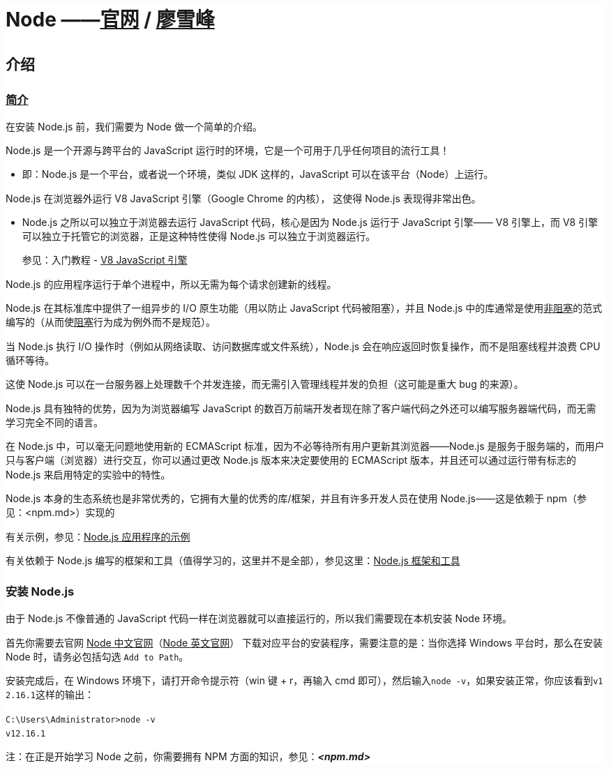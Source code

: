 # Node ——[官网](http://nodejs.cn/learn/introduction-to-nodejs) / [廖雪峰](https://www.liaoxuefeng.com/wiki/1022910821149312/1023025235359040)

## 介绍

### [简介](http://nodejs.cn/learn/introduction-to-nodejs)

在安装 Node.js 前，我们需要为 Node 做一个简单的介绍。

Node.js 是一个开源与跨平台的 JavaScript 运行时的环境，它是一个可用于几乎任何项目的流行工具！

- 即：Node.js 是一个平台，或者说一个环境，类似 JDK 这样的，JavaScript 可以在该平台（Node）上运行。

Node.js 在浏览器外运行 V8 JavaScript 引擎（Google Chrome 的内核）， 这使得 Node.js 表现得非常出色。

- Node.js 之所以可以独立于浏览器去运行 JavaScript 代码，核心是因为 Node.js 运行于 JavaScript 引擎—— V8 引擎上，而 V8 引擎可以独立于托管它的浏览器，正是这种特性使得 Node.js 可以独立于浏览器运行。

  参见：入门教程 - [V8 JavaScript 引擎](http://nodejs.cn/learn/the-v8-javascript-engine) 

Node.js 的应用程序运行于单个进程中，所以无需为每个请求创建新的线程。 

Node.js 在其标准库中提供了一组异步的 I/O 原生功能（用以防止 JavaScript 代码被阻塞），并且 Node.js 中的库通常是使用[非阻塞](https://www.zhihu.com/question/26393784)的范式编写的（从而使[阻塞](https://www.zhihu.com/question/26393784)行为成为例外而不是规范）。

当 Node.js 执行 I/O 操作时（例如从网络读取、访问数据库或文件系统），Node.js 会在响应返回时恢复操作，而不是阻塞线程并浪费 CPU 循环等待。

这使 Node.js 可以在一台服务器上处理数千个并发连接，而无需引入管理线程并发的负担（这可能是重大 bug 的来源）。

Node.js 具有独特的优势，因为为浏览器编写 JavaScript 的数百万前端开发者现在除了客户端代码之外还可以编写服务器端代码，而无需学习完全不同的语言。

在 Node.js 中，可以毫无问题地使用新的 ECMAScript 标准，因为不必等待所有用户更新其浏览器——Node.js 是服务于服务端的，而用户只与客户端（浏览器）进行交互，你可以通过更改 Node.js 版本来决定要使用的 ECMAScript 版本，并且还可以通过运行带有标志的 Node.js 来启用特定的实验中的特性。

Node.js 本身的生态系统也是非常优秀的，它拥有大量的优秀的库/框架，并且有许多开发人员在使用 Node.js——这是依赖于 npm（参见：<npm.md>）实现的

有关示例，参见：[Node.js 应用程序的示例](http://nodejs.cn/learn/introduction-to-nodejs#nodejs-%E5%BA%94%E7%94%A8%E7%A8%8B%E5%BA%8F%E7%9A%84%E7%A4%BA%E4%BE%8B)

有关依赖于 Node.js 编写的框架和工具（值得学习的，这里并不是全部），参见这里：[Node.js 框架和工具](http://nodejs.cn/learn/introduction-to-nodejs#nodejs-%E6%A1%86%E6%9E%B6%E5%92%8C%E5%B7%A5%E5%85%B7)

### 安装 Node.js

由于 Node.js 不像普通的 JavaScript 代码一样在浏览器就可以直接运行的，所以我们需要现在本机安装 Node 环境。

首先你需要去官网 [Node 中文官网](http://nodejs.cn/)（[Node 英文官网](https://nodejs.org/en/)） 下载对应平台的安装程序，需要注意的是：当你选择 Windows 平台时，那么在安装 Node 时，请务必包括勾选 `Add to Path`。

安装完成后，在 Windows 环境下，请打开命令提示符（win 键 + r，再输入 cmd 即可），然后输入`node -v`，如果安装正常，你应该看到`v12.16.1`这样的输出：

```
C:\Users\Administrator>node -v
v12.16.1
```

注：在正是开始学习 Node 之前，你需要拥有 NPM 方面的知识，参见：***<npm.md>***
